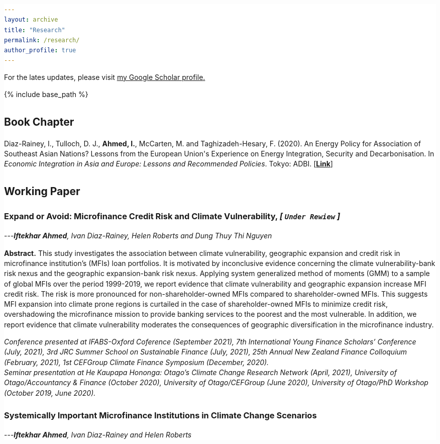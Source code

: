 ```yaml
---
layout: archive
title: "Research"
permalink: /research/
author_profile: true
---
```


For the lates updates, please visit <u><a href="https://scholar.google.co.nz/citations?user=OCPzU9MAAAAJ&hl=en">my Google Scholar profile</a>.</u>

{% include base_path %}

## Book Chapter
Diaz-Rainey, I., Tulloch, D. J., <b>Ahmed, I.</b>, McCarten, M. and Taghizadeh-Hesary, F. (2020). An Energy Policy for Association of Southeast Asian Nations? Lessons from the European Union's Experience on Energy Integration, Security and Decarbonisation. In _Economic Integration in Asia and Europe: Lessons and Recommended Policies_. Tokyo: ADBI. [**[Link](https://www.researchgate.net/profile/Iftekhar_Ahmed2/publication/354116484_An_Energy_Policy_for_the_Association_of_Southeast_Asian_Nations_Lessons_from_the_European_Union's_Experience_on_Energy_Integration_Security_and_Decarbonization/links/6125dbef0c2bfa282a6b5e26/An-Energy-Policy-for-the-Association-of-Southeast-Asian-Nations-Lessons-from-the-European-Unions-Experience-on-Energy-Integration-Security-and-Decarbonization.pdf)**]

## Working Paper

### Expand or Avoid: Microfinance Credit Risk and Climate Vulnerability, *[ `Under Rewiew` ]*
---<cite><b>Iftekhar Ahmed</b>, Ivan Diaz-Rainey, Helen Roberts and Dung Thuy Thi Nguyen</cite>

**Abstract.** This study investigates the association between climate vulnerability, geographic expansion and credit risk in microfinance institution’s (MFIs) loan portfolios. It is motivated by inconclusive evidence concerning the climate vulnerability-bank risk nexus and the geographic expansion-bank risk nexus. Applying system generalized method of moments (GMM) to a sample of global MFIs over the period 1999-2019, we report evidence that climate vulnerability and geographic expansion increase MFI credit risk. The risk is more pronounced for non-shareholder-owned MFIs compared to shareholder-owned MFIs. This suggests MFI expansion into climate prone regions is curtailed in the case of shareholder-owned MFIs to minimize credit risk, overshadowing the microfinance mission to provide banking services to the poorest and the most vulnerable. In addition, we report evidence that climate vulnerability moderates the consequences of geographic diversification in the microfinance industry.

*Conference presented at IFABS-Oxford Coference (September 2021), 7th International Young Finance Scholars’ Conference (July, 2021), 3rd JRC Summer School on Sustainable Finance (July, 2021), 25th Annual New Zealand Finance Colloquium (February, 2021), 1st CEFGroup Climate Finance Symposium (December, 2020).*\
*Seminar presentation at He Kaupapa Hononga: Otago’s Climate Change Research Network (April, 2021), University of Otago/Accountancy & Finance (October 2020), University of Otago/CEFGroup (June 2020), University of Otago/PhD Workshop (October 2019, June 2020).*

### Systemically Important Microfinance Institutions in Climate Change Scenarios
---<cite><b>Iftekhar Ahmed</b>, Ivan Diaz-Rainey and Helen Roberts</cite>
